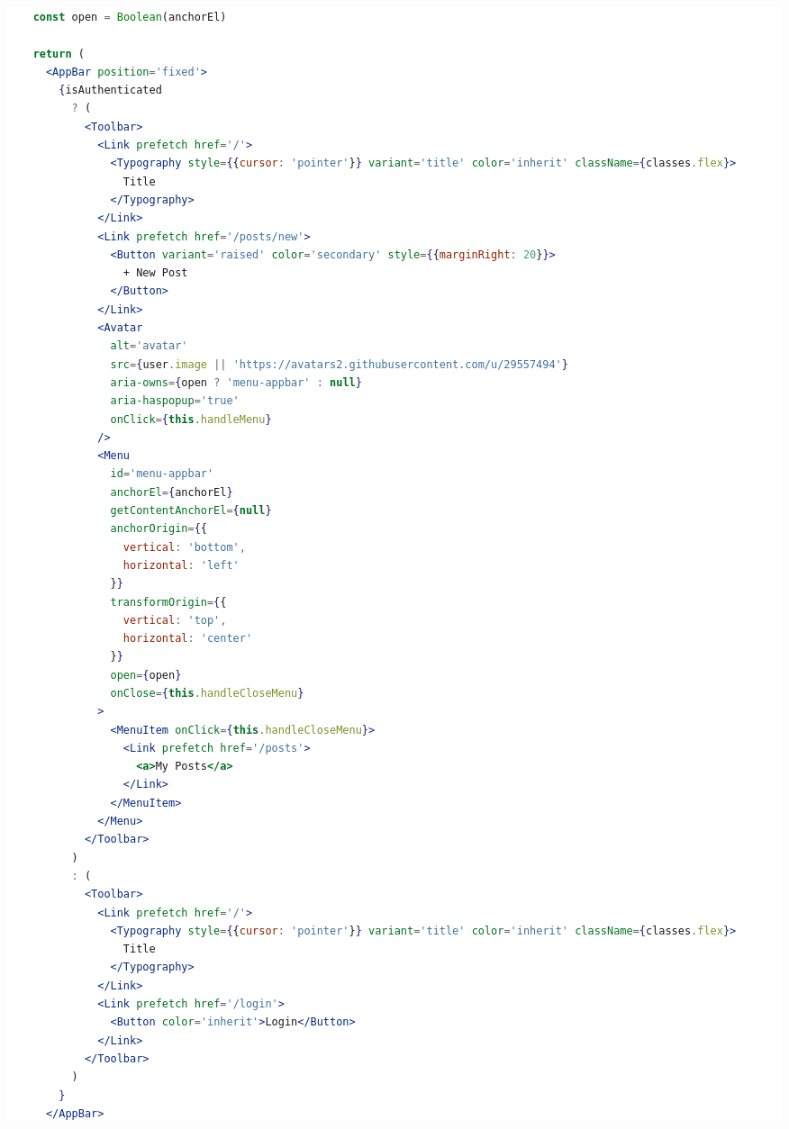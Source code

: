 ```jsx
    const open = Boolean(anchorEl)

    return (
      <AppBar position='fixed'>
        {isAuthenticated
          ? (
            <Toolbar>
              <Link prefetch href='/'>
                <Typography style={{cursor: 'pointer'}} variant='title' color='inherit' className={classes.flex}>
                  Title
                </Typography>
              </Link>
              <Link prefetch href='/posts/new'>
                <Button variant='raised' color='secondary' style={{marginRight: 20}}>
                  + New Post
                </Button>
              </Link>
              <Avatar
                alt='avatar'
                src={user.image || 'https://avatars2.githubusercontent.com/u/29557494'}
                aria-owns={open ? 'menu-appbar' : null}
                aria-haspopup='true'
                onClick={this.handleMenu}
              />
              <Menu
                id='menu-appbar'
                anchorEl={anchorEl}
                getContentAnchorEl={null}
                anchorOrigin={{
                  vertical: 'bottom',
                  horizontal: 'left'
                }}
                transformOrigin={{
                  vertical: 'top',
                  horizontal: 'center'
                }}
                open={open}
                onClose={this.handleCloseMenu}
              >
                <MenuItem onClick={this.handleCloseMenu}>
                  <Link prefetch href='/posts'>
                    <a>My Posts</a>
                  </Link>
                </MenuItem>
              </Menu>
            </Toolbar>
          )
          : (
            <Toolbar>
              <Link prefetch href='/'>
                <Typography style={{cursor: 'pointer'}} variant='title' color='inherit' className={classes.flex}>
                  Title
                </Typography>
              </Link>
              <Link prefetch href='/login'>
                <Button color='inherit'>Login</Button>
              </Link>
            </Toolbar>
          )
        }
      </AppBar>
```